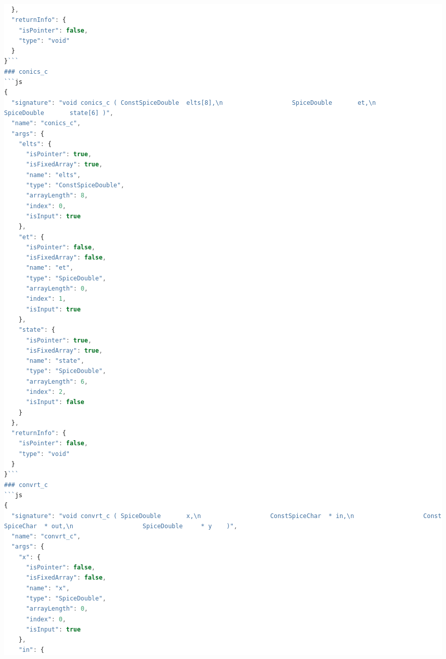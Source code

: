 ```js
  },
  "returnInfo": {
    "isPointer": false,
    "type": "void"
  }
}```
### conics_c
```js
{
  "signature": "void conics_c ( ConstSpiceDouble  elts[8],\n                   SpiceDouble       et,\n                   SpiceDouble       state[6] )",
  "name": "conics_c",
  "args": {
    "elts": {
      "isPointer": true,
      "isFixedArray": true,
      "name": "elts",
      "type": "ConstSpiceDouble",
      "arrayLength": 8,
      "index": 0,
      "isInput": true
    },
    "et": {
      "isPointer": false,
      "isFixedArray": false,
      "name": "et",
      "type": "SpiceDouble",
      "arrayLength": 0,
      "index": 1,
      "isInput": true
    },
    "state": {
      "isPointer": true,
      "isFixedArray": true,
      "name": "state",
      "type": "SpiceDouble",
      "arrayLength": 6,
      "index": 2,
      "isInput": false
    }
  },
  "returnInfo": {
    "isPointer": false,
    "type": "void"
  }
}```
### convrt_c
```js
{
  "signature": "void convrt_c ( SpiceDouble       x,\n                   ConstSpiceChar  * in,\n                   ConstSpiceChar  * out,\n                   SpiceDouble     * y    )",
  "name": "convrt_c",
  "args": {
    "x": {
      "isPointer": false,
      "isFixedArray": false,
      "name": "x",
      "type": "SpiceDouble",
      "arrayLength": 0,
      "index": 0,
      "isInput": true
    },
    "in": {
```